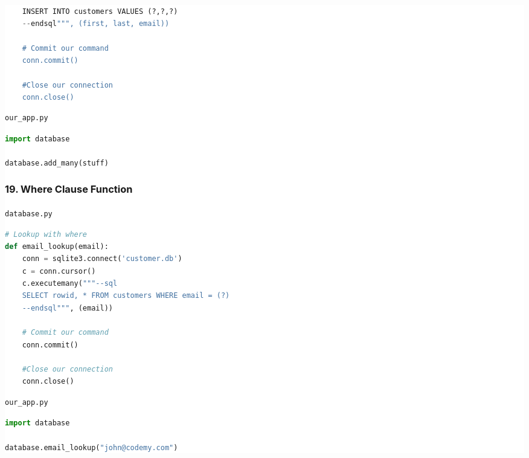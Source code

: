 ```python
    INSERT INTO customers VALUES (?,?,?)
    --endsql""", (first, last, email))

    # Commit our command 
    conn.commit()

    #Close our connection
    conn.close()
```
`our_app.py`
```python
import database

database.add_many(stuff)
```
### 19. Where Clause Function
`database.py`
```python
# Lookup with where
def email_lookup(email):
    conn = sqlite3.connect('customer.db')
    c = conn.cursor()
    c.executemany("""--sql
    SELECT rowid, * FROM customers WHERE email = (?)
    --endsql""", (email))

    # Commit our command 
    conn.commit()

    #Close our connection
    conn.close()
```
`our_app.py`
```python
import database

database.email_lookup("john@codemy.com")
```